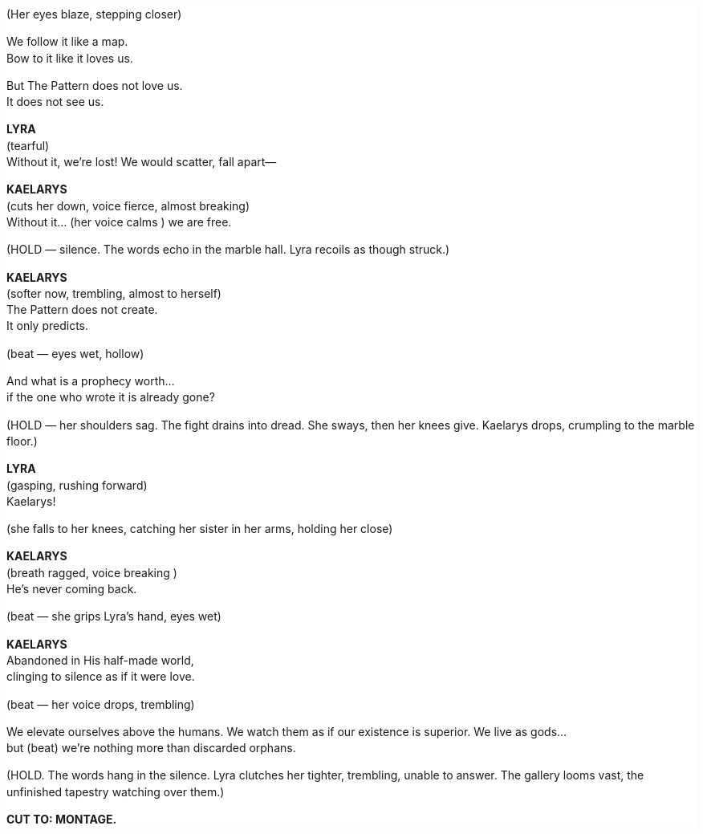 (Her eyes blaze, stepping closer)

We follow it like a map.  
Bow to it like it loves us.

But The Pattern does not love us.  
It does not see us.

**LYRA**  
(tearful)  
Without it, we’re lost! We would scatter, fall apart—

**KAELARYS**  
(cuts her down, voice fierce, almost breaking)  
Without it… (her voice calms ) we are free.

(HOLD — silence. The words echo in the marble hall. Lyra recoils as though struck.)

**KAELARYS**  
(softer now, trembling, almost to herself)  
The Pattern does not create.  
It only predicts.

(beat — eyes wet, hollow)

And what is a prophecy worth…  
if the one who wrote it is already gone?

(HOLD — her shoulders sag. The fight drains into dread. She sways, then her knees give. Kaelarys drops, crumpling to the marble floor.)

**LYRA**  
(gasping, rushing forward)  
Kaelarys!

(she falls to her knees, catching her sister in her arms, holding her close)

**KAELARYS**  
(breath ragged, voice breaking )  
He’s never coming back.

(beat — she grips Lyra’s hand, eyes wet)

**KAELARYS**  
Abandoned in His half-made world,  
clinging to silence as if it were love.

(beat — her voice drops, trembling)

We elevate ourselves above the humans. 
We watch them as if our existence is superior.
We live as gods…  
but (beat) we’re nothing more than discarded orphans.

(HOLD. The words hang in the silence. Lyra clutches her tighter, trembling, unable to answer. The gallery looms vast, the unfinished tapestry watching over them.)

**CUT TO: MONTAGE.**


